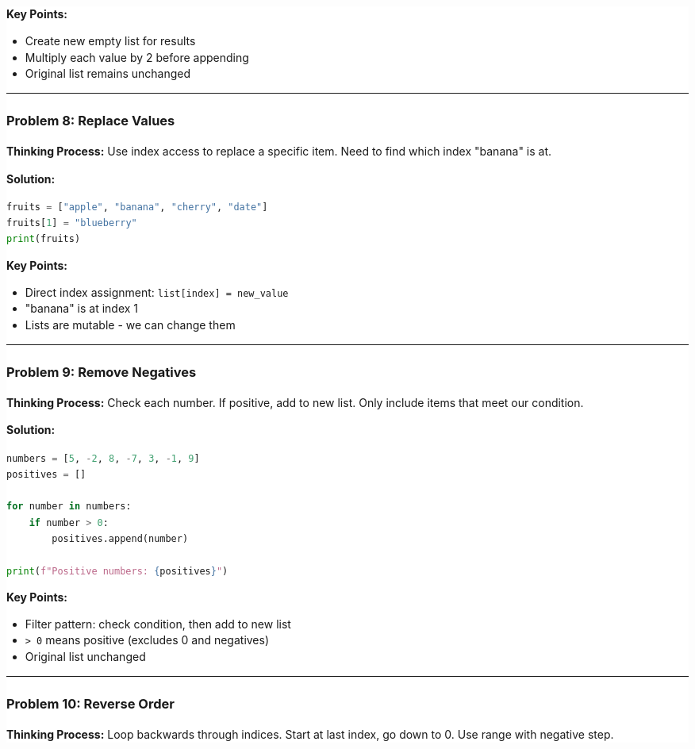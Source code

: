 **Key Points:**
- Create new empty list for results
- Multiply each value by 2 before appending
- Original list remains unchanged

---

### Problem 8: Replace Values

**Thinking Process:**
Use index access to replace a specific item. Need to find which index "banana" is at.

**Solution:**
```python
fruits = ["apple", "banana", "cherry", "date"]
fruits[1] = "blueberry"
print(fruits)
```

**Key Points:**
- Direct index assignment: `list[index] = new_value`
- "banana" is at index 1
- Lists are mutable - we can change them

---

### Problem 9: Remove Negatives

**Thinking Process:**
Check each number. If positive, add to new list. Only include items that meet our condition.

**Solution:**
```python
numbers = [5, -2, 8, -7, 3, -1, 9]
positives = []

for number in numbers:
    if number > 0:
        positives.append(number)

print(f"Positive numbers: {positives}")
```

**Key Points:**
- Filter pattern: check condition, then add to new list
- `> 0` means positive (excludes 0 and negatives)
- Original list unchanged

---

### Problem 10: Reverse Order

**Thinking Process:**
Loop backwards through indices. Start at last index, go down to 0. Use range with negative step.
